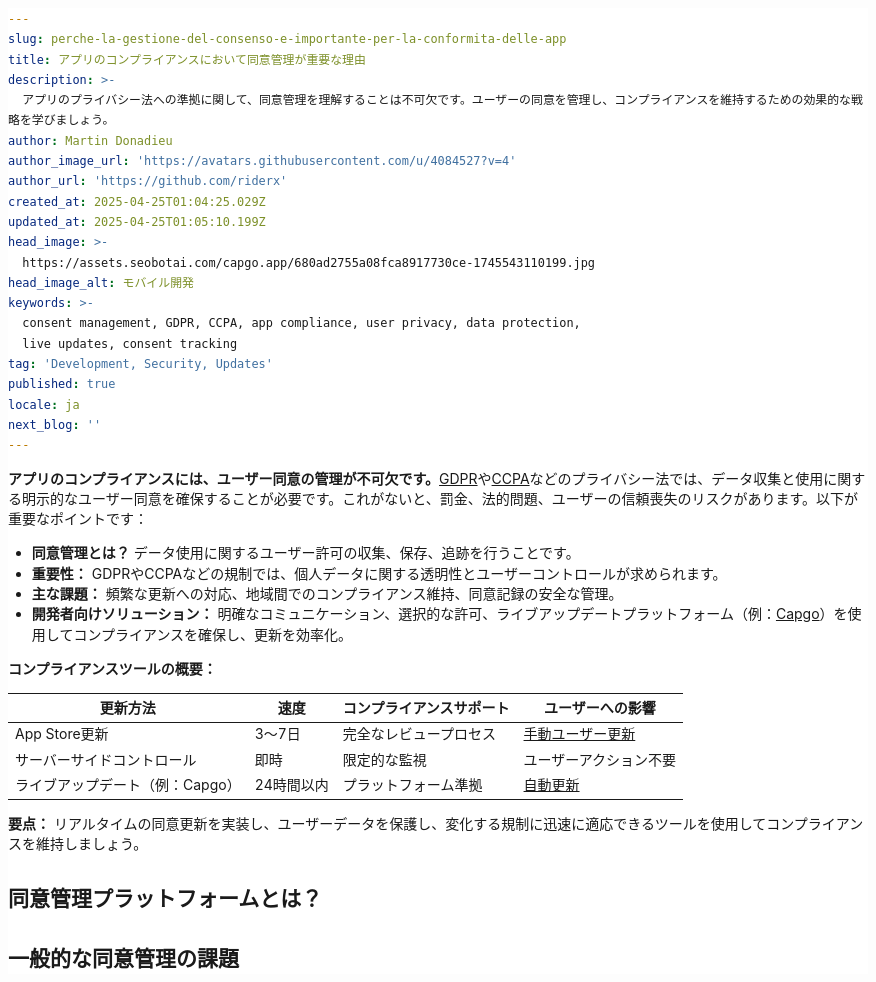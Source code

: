 ```yaml
---
slug: perche-la-gestione-del-consenso-e-importante-per-la-conformita-delle-app
title: アプリのコンプライアンスにおいて同意管理が重要な理由
description: >-
  アプリのプライバシー法への準拠に関して、同意管理を理解することは不可欠です。ユーザーの同意を管理し、コンプライアンスを維持するための効果的な戦略を学びましょう。
author: Martin Donadieu
author_image_url: 'https://avatars.githubusercontent.com/u/4084527?v=4'
author_url: 'https://github.com/riderx'
created_at: 2025-04-25T01:04:25.029Z
updated_at: 2025-04-25T01:05:10.199Z
head_image: >-
  https://assets.seobotai.com/capgo.app/680ad2755a08fca8917730ce-1745543110199.jpg
head_image_alt: モバイル開発
keywords: >-
  consent management, GDPR, CCPA, app compliance, user privacy, data protection,
  live updates, consent tracking
tag: 'Development, Security, Updates'
published: true
locale: ja
next_blog: ''
---
```

**アプリのコンプライアンスには、ユーザー同意の管理が不可欠です。**[GDPR](https://en.wikipedia.org/wiki/General_Data_Protection_Regulation)や[CCPA](https://en.wikipedia.org/wiki/California_Consumer_Privacy_Act)などのプライバシー法では、データ収集と使用に関する明示的なユーザー同意を確保することが必要です。これがないと、罰金、法的問題、ユーザーの信頼喪失のリスクがあります。以下が重要なポイントです：

-   **同意管理とは？** データ使用に関するユーザー許可の収集、保存、追跡を行うことです。
-   **重要性：** GDPRやCCPAなどの規制では、個人データに関する透明性とユーザーコントロールが求められます。
-   **主な課題：** 頻繁な更新への対応、地域間でのコンプライアンス維持、同意記録の安全な管理。
-   **開発者向けソリューション：** 明確なコミュニケーション、選択的な許可、ライブアップデートプラットフォーム（例：[Capgo](https://capgo.app/)）を使用してコンプライアンスを確保し、更新を効率化。

**コンプライアンスツールの概要：**

| 更新方法 | 速度 | コンプライアンスサポート | ユーザーへの影響 |
| --- | --- | --- | --- |
| App Store更新 | 3～7日 | 完全なレビュープロセス | [手動ユーザー更新](https://capgo.app/docs/plugin/cloud-mode/manual-update/) |
| サーバーサイドコントロール | 即時 | 限定的な監視 | ユーザーアクション不要 |
| ライブアップデート（例：Capgo） | 24時間以内 | プラットフォーム準拠 | [自動更新](https://capgo.app/docs/plugin/cloud-mode/auto-update/) |

**要点：** リアルタイムの同意更新を実装し、ユーザーデータを保護し、変化する規制に迅速に適応できるツールを使用してコンプライアンスを維持しましょう。

## 同意管理プラットフォームとは？

<iframe src="https://www.youtube.com/embed/gZ3y3txZPIE" title="YouTube video player" frameborder="0" allow="accelerometer; autoplay; clipboard-write; encrypted-media; gyroscope; picture-in-picture; web-share" referrerpolicy="strict-origin-when-cross-origin" style="width: 100%; height: 500px;" allowfullscreen></iframe>

## 一般的な同意管理の課題
